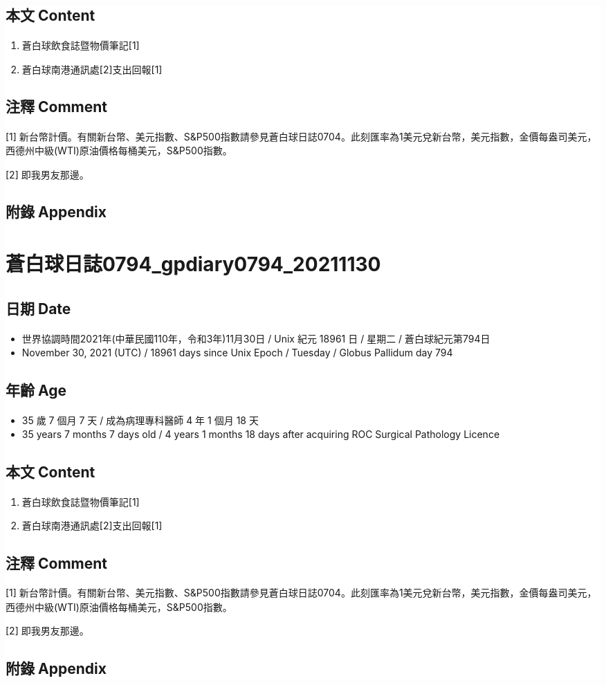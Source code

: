 ## 本文 Content ##

1. 蒼白球飲食誌暨物價筆記[1]

    
2. 蒼白球南港通訊處[2]支出回報[1]

    

## 注釋 Comment ##

[1] 新台幣計價。有關新台幣、美元指數、S&P500指數請參見蒼白球日誌0704。此刻匯率為1美元兌新台幣，美元指數，金價每盎司美元，西德州中級(WTI)原油價格每桶美元，S&P500指數。


[2] 即我男友那邊。



## 附錄 Appendix ##



[_metadata_:encoding]: - "utf-8"
[_metadata_:language]: - "zh-Hant-TW"
[_metadata_:fileformat]: - "markdown"
[_metadata_:MIME_type]: - "text/plain"
[_metadata_:markdown_version]: - "commonmark version 0.30"
[_metadata_:markdown_spec]: - "https://spec.commonmark.org/0.30/"

# 蒼白球日誌0794_gpdiary0794_20211130 #

## 日期 Date ##

* 世界協調時間2021年(中華民國110年，令和3年)11月30日 / Unix 紀元 18961 日 / 星期二 / 蒼白球紀元第794日
* November 30, 2021 (UTC) / 18961 days since Unix Epoch / Tuesday / Globus Pallidum day 794

## 年齡 Age ##

* 35 歲 7 個月 7 天 / 成為病理專科醫師 4 年 1 個月 18 天
* 35 years 7 months 7 days old / 4 years 1 months 18 days after acquiring ROC Surgical Pathology Licence

## 本文 Content ##

1. 蒼白球飲食誌暨物價筆記[1]

    
2. 蒼白球南港通訊處[2]支出回報[1]

    

## 注釋 Comment ##

[1] 新台幣計價。有關新台幣、美元指數、S&P500指數請參見蒼白球日誌0704。此刻匯率為1美元兌新台幣，美元指數，金價每盎司美元，西德州中級(WTI)原油價格每桶美元，S&P500指數。


[2] 即我男友那邊。



## 附錄 Appendix ##
